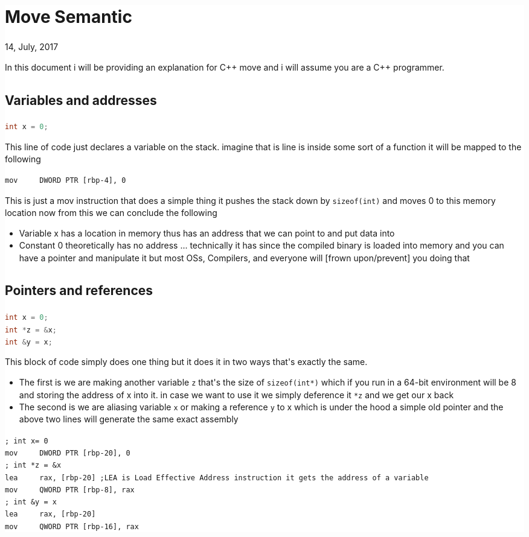 # Move Semantic

14, July, 2017

In this document i will be providing an explanation for C++ move and i will assume you are a C++ programmer.

## Variables and addresses

```c++
int x = 0;
```

This line of code just declares a variable on the stack. imagine that is line is inside some sort of a function it will be mapped to the following

```assembly
mov     DWORD PTR [rbp-4], 0
```

This is just a mov instruction that does a simple thing it pushes the stack down by `sizeof(int)` and moves 0 to this memory location now from this we can conclude the following

- Variable x has a location in memory thus has an address that we can point to and put data into
- Constant 0 theoretically has no address ... technically it has since the compiled binary is loaded into memory and you can have a pointer and manipulate it but most OSs, Compilers, and everyone will [frown upon/prevent] you doing that

## Pointers and references

```c++
int x = 0;
int *z = &x;
int &y = x;
```

This block of code simply does one thing but it does it in two ways that's exactly the same.

- The first is we are making another variable `z` that's the size of `sizeof(int*)` which if you run in a 64-bit environment will be 8 and storing the address of x into it. in case we want to use it we simply deference it  `*z` and we get our x back
- The second is we are aliasing variable `x` or making a reference `y` to x which is under the hood a simple old pointer and the above two lines will generate the same exact assembly

```assembly
; int x= 0
mov     DWORD PTR [rbp-20], 0
; int *z = &x
lea     rax, [rbp-20] ;LEA is Load Effective Address instruction it gets the address of a variable
mov     QWORD PTR [rbp-8], rax
; int &y = x
lea     rax, [rbp-20]
mov     QWORD PTR [rbp-16], rax
```
